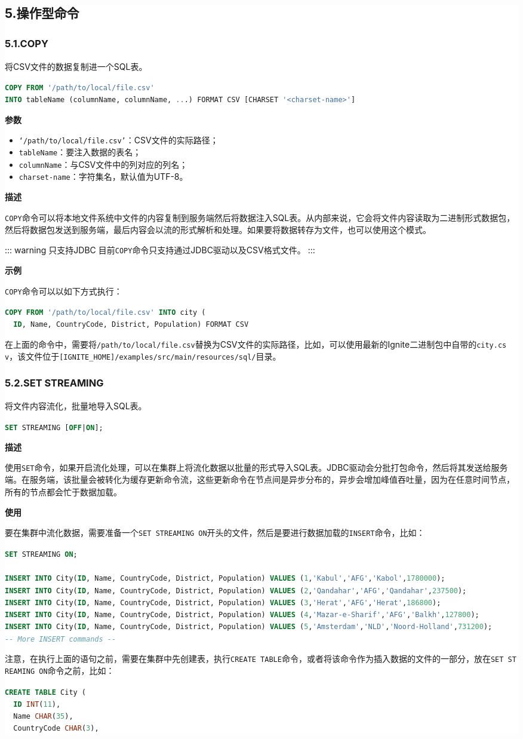 ## 5.操作型命令
### 5.1.COPY
将CSV文件的数据复制进一个SQL表。
```sql
COPY FROM '/path/to/local/file.csv'
INTO tableName (columnName, columnName, ...) FORMAT CSV [CHARSET '<charset-name>']
```

**参数**

 - `‘/path/to/local/file.csv’`：CSV文件的实际路径；
 - `tableName`：要注入数据的表名；
 - `columnName`：与CSV文件中的列对应的列名；
 - `charset-name`：字符集名，默认值为UTF-8。

**描述**

`COPY`命令可以将本地文件系统中文件的内容复制到服务端然后将数据注入SQL表。从内部来说，它会将文件内容读取为二进制形式数据包，然后将数据包发送到服务端，最后内容会以流的形式解析和处理。如果要将数据转存为文件，也可以使用这个模式。

::: warning 只支持JDBC
目前`COPY`命令只支持通过JDBC驱动以及CSV格式文件。
:::

**示例**

`COPY`命令可以以如下方式执行：
```sql
COPY FROM '/path/to/local/file.csv' INTO city (
  ID, Name, CountryCode, District, Population) FORMAT CSV
```
在上面的命令中，需要将`/path/to/local/file.csv`替换为CSV文件的实际路径，比如，可以使用最新的Ignite二进制包中自带的`city.csv`，该文件位于`[IGNITE_HOME]/examples/src/main/resources/sql/`目录。
### 5.2.SET STREAMING
将文件内容流化，批量地导入SQL表。
```sql
SET STREAMING [OFF|ON];
```

**描述**

使用`SET`命令，如果开启流化处理，可以在集群上将流化数据以批量的形式导入SQL表。JDBC驱动会分批打包命令，然后将其发送给服务端。在服务端，该批量会被转化为缓存更新命令流，这些更新命令在节点间是异步分布的，异步会增加峰值吞吐量，因为在任意时间节点，所有的节点都会忙于数据加载。

**使用**

要在集群中流化数据，需要准备一个`SET STREAMING ON`开头的文件，然后是要进行数据加载的`INSERT`命令，比如：
```sql
SET STREAMING ON;

INSERT INTO City(ID, Name, CountryCode, District, Population) VALUES (1,'Kabul','AFG','Kabol',1780000);
INSERT INTO City(ID, Name, CountryCode, District, Population) VALUES (2,'Qandahar','AFG','Qandahar',237500);
INSERT INTO City(ID, Name, CountryCode, District, Population) VALUES (3,'Herat','AFG','Herat',186800);
INSERT INTO City(ID, Name, CountryCode, District, Population) VALUES (4,'Mazar-e-Sharif','AFG','Balkh',127800);
INSERT INTO City(ID, Name, CountryCode, District, Population) VALUES (5,'Amsterdam','NLD','Noord-Holland',731200);
-- More INSERT commands --
```
注意，在执行上面的语句之前，需要在集群中先创建表，执行`CREATE TABLE`命令，或者将该命令作为插入数据的文件的一部分，放在`SET STREAMING ON`命令之前，比如：
```sql
CREATE TABLE City (
  ID INT(11),
  Name CHAR(35),
  CountryCode CHAR(3),
```